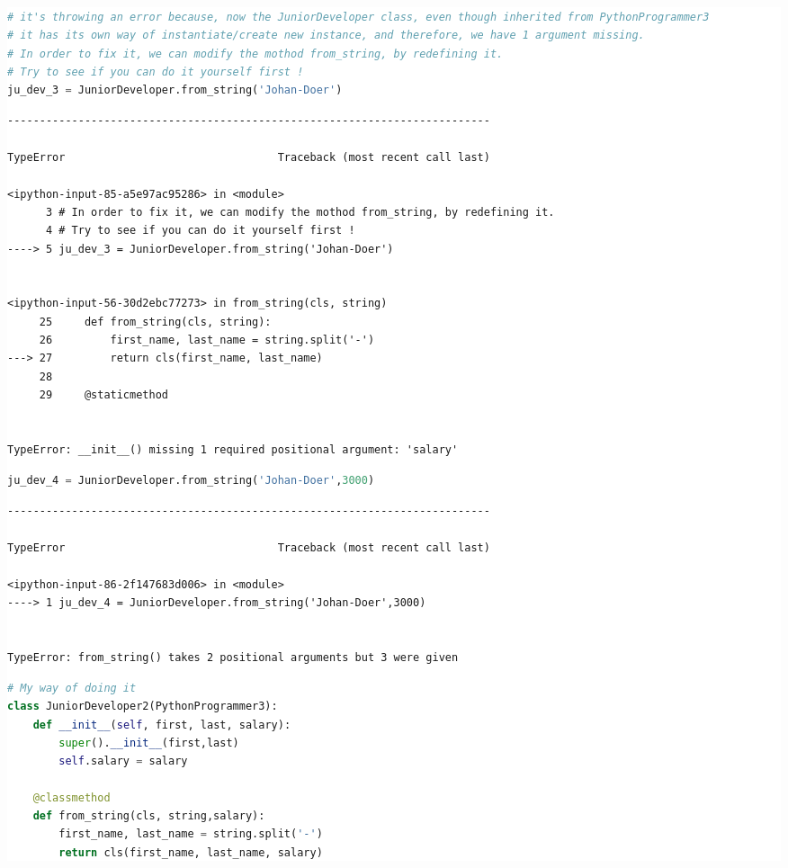 

```python
# it's throwing an error because, now the JuniorDeveloper class, even though inherited from PythonProgrammer3
# it has its own way of instantiate/create new instance, and therefore, we have 1 argument missing.
# In order to fix it, we can modify the mothod from_string, by redefining it. 
# Try to see if you can do it yourself first !
ju_dev_3 = JuniorDeveloper.from_string('Johan-Doer')
```


    ---------------------------------------------------------------------------

    TypeError                                 Traceback (most recent call last)

    <ipython-input-85-a5e97ac95286> in <module>
          3 # In order to fix it, we can modify the mothod from_string, by redefining it.
          4 # Try to see if you can do it yourself first !
    ----> 5 ju_dev_3 = JuniorDeveloper.from_string('Johan-Doer')
    

    <ipython-input-56-30d2ebc77273> in from_string(cls, string)
         25     def from_string(cls, string):
         26         first_name, last_name = string.split('-')
    ---> 27         return cls(first_name, last_name)
         28 
         29     @staticmethod


    TypeError: __init__() missing 1 required positional argument: 'salary'



```python
ju_dev_4 = JuniorDeveloper.from_string('Johan-Doer',3000)
```


    ---------------------------------------------------------------------------

    TypeError                                 Traceback (most recent call last)

    <ipython-input-86-2f147683d006> in <module>
    ----> 1 ju_dev_4 = JuniorDeveloper.from_string('Johan-Doer',3000)
    

    TypeError: from_string() takes 2 positional arguments but 3 were given



```python
# My way of doing it
class JuniorDeveloper2(PythonProgrammer3):
    def __init__(self, first, last, salary):
        super().__init__(first,last)
        self.salary = salary
    
    @classmethod
    def from_string(cls, string,salary):
        first_name, last_name = string.split('-')
        return cls(first_name, last_name, salary)
```

